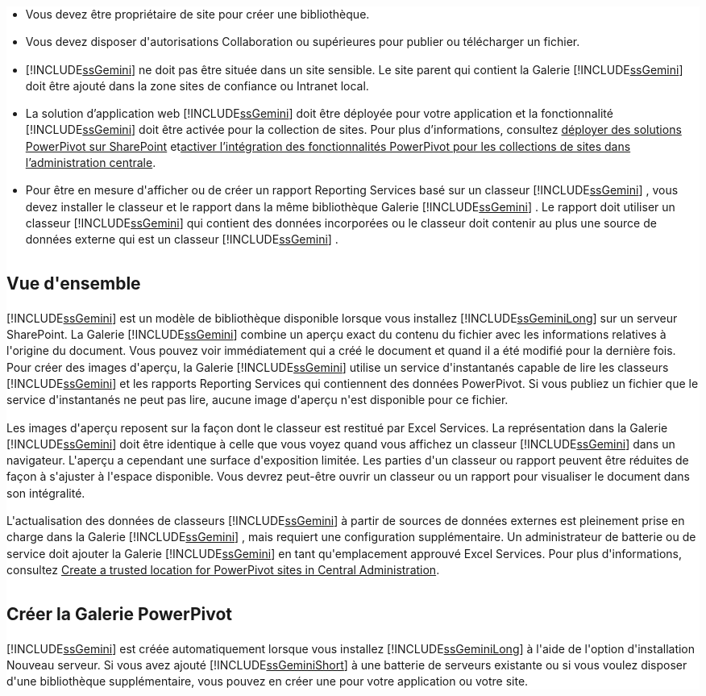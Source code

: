 -   Vous devez être propriétaire de site pour créer une bibliothèque.  
  
-   Vous devez disposer d'autorisations Collaboration ou supérieures pour publier ou télécharger un fichier.  
  
-   [!INCLUDE[ssGemini](../../includes/ssgemini-md.md)] ne doit pas être située dans un site sensible. Le site parent qui contient la Galerie [!INCLUDE[ssGemini](../../includes/ssgemini-md.md)] doit être ajouté dans la zone sites de confiance ou Intranet local.  
  
-   La solution d’application web [!INCLUDE[ssGemini](../../includes/ssgemini-md.md)] doit être déployée pour votre application et la fonctionnalité [!INCLUDE[ssGemini](../../includes/ssgemini-md.md)] doit être activée pour la collection de sites. Pour plus d’informations, consultez [déployer des solutions PowerPivot sur SharePoint](deploy-power-pivot-solutions-to-sharepoint.md) et[activer l’intégration des fonctionnalités PowerPivot pour les collections de sites dans l’administration centrale](activate-power-pivot-integration-for-site-collections-in-ca.md).  
  
-   Pour être en mesure d'afficher ou de créer un rapport Reporting Services basé sur un classeur [!INCLUDE[ssGemini](../../includes/ssgemini-md.md)] , vous devez installer le classeur et le rapport dans la même bibliothèque Galerie [!INCLUDE[ssGemini](../../includes/ssgemini-md.md)] . Le rapport doit utiliser un classeur [!INCLUDE[ssGemini](../../includes/ssgemini-md.md)] qui contient des données incorporées ou le classeur doit contenir au plus une source de données externe qui est un classeur [!INCLUDE[ssGemini](../../includes/ssgemini-md.md)] .  
  
##  <a name="overview"></a> Vue d'ensemble  
 [!INCLUDE[ssGemini](../../includes/ssgemini-md.md)] est un modèle de bibliothèque disponible lorsque vous installez [!INCLUDE[ssGeminiLong](../../includes/ssgeminilong-md.md)] sur un serveur SharePoint. La Galerie [!INCLUDE[ssGemini](../../includes/ssgemini-md.md)] combine un aperçu exact du contenu du fichier avec les informations relatives à l'origine du document. Vous pouvez voir immédiatement qui a créé le document et quand il a été modifié pour la dernière fois. Pour créer des images d'aperçu, la Galerie [!INCLUDE[ssGemini](../../includes/ssgemini-md.md)] utilise un service d'instantanés capable de lire les classeurs [!INCLUDE[ssGemini](../../includes/ssgemini-md.md)] et les rapports Reporting Services qui contiennent des données PowerPivot. Si vous publiez un fichier que le service d'instantanés ne peut pas lire, aucune image d'aperçu n'est disponible pour ce fichier.  
  
 Les images d'aperçu reposent sur la façon dont le classeur est restitué par Excel Services. La représentation dans la Galerie [!INCLUDE[ssGemini](../../includes/ssgemini-md.md)] doit être identique à celle que vous voyez quand vous affichez un classeur [!INCLUDE[ssGemini](../../includes/ssgemini-md.md)] dans un navigateur. L'aperçu a cependant une surface d'exposition limitée. Les parties d'un classeur ou rapport peuvent être réduites de façon à s'ajuster à l'espace disponible. Vous devrez peut-être ouvrir un classeur ou un rapport pour visualiser le document dans son intégralité.  
  
 L'actualisation des données de classeurs [!INCLUDE[ssGemini](../../includes/ssgemini-md.md)] à partir de sources de données externes est pleinement prise en charge dans la Galerie [!INCLUDE[ssGemini](../../includes/ssgemini-md.md)] , mais requiert une configuration supplémentaire. Un administrateur de batterie ou de service doit ajouter la Galerie [!INCLUDE[ssGemini](../../includes/ssgemini-md.md)] en tant qu'emplacement approuvé Excel Services. Pour plus d'informations, consultez [Create a trusted location for PowerPivot sites in Central Administration](create-a-trusted-location-for-power-pivot-sites-in-central-administration.md).  
  
##  <a name="createlib"></a>Créer la Galerie PowerPivot  
 [!INCLUDE[ssGemini](../../includes/ssgemini-md.md)] est créée automatiquement lorsque vous installez [!INCLUDE[ssGeminiLong](../../includes/ssgeminilong-md.md)] à l'aide de l'option d'installation Nouveau serveur. Si vous avez ajouté [!INCLUDE[ssGeminiShort](../../includes/ssgeminishort-md.md)] à une batterie de serveurs existante ou si vous voulez disposer d'une bibliothèque supplémentaire, vous pouvez en créer une pour votre application ou votre site.  
  